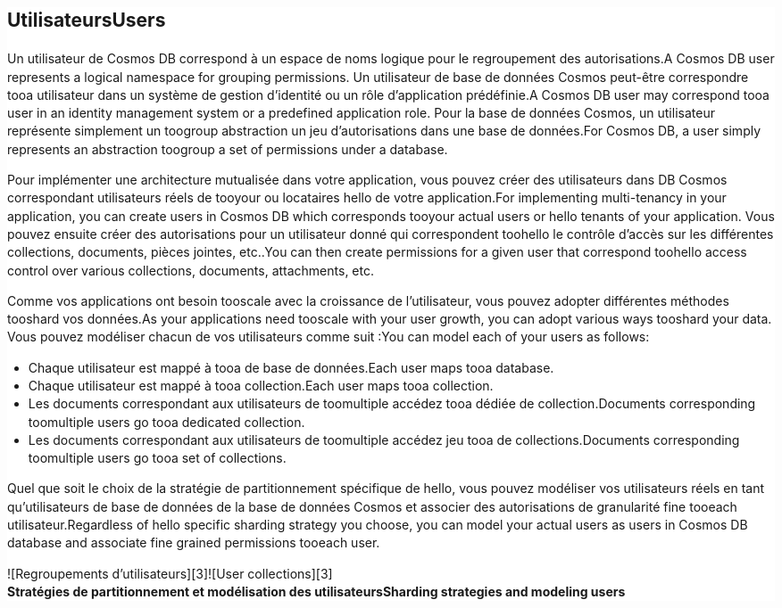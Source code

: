 
## <a name="users"></a><span data-ttu-id="91af4-393">Utilisateurs</span><span class="sxs-lookup"><span data-stu-id="91af4-393">Users</span></span>
<span data-ttu-id="91af4-394">Un utilisateur de Cosmos DB correspond à un espace de noms logique pour le regroupement des autorisations.</span><span class="sxs-lookup"><span data-stu-id="91af4-394">A Cosmos DB user represents a logical namespace for grouping permissions.</span></span> <span data-ttu-id="91af4-395">Un utilisateur de base de données Cosmos peut-être correspondre tooa utilisateur dans un système de gestion d’identité ou un rôle d’application prédéfinie.</span><span class="sxs-lookup"><span data-stu-id="91af4-395">A Cosmos DB user may correspond tooa user in an identity management system or a predefined application role.</span></span> <span data-ttu-id="91af4-396">Pour la base de données Cosmos, un utilisateur représente simplement un toogroup abstraction un jeu d’autorisations dans une base de données.</span><span class="sxs-lookup"><span data-stu-id="91af4-396">For Cosmos DB, a user simply represents an abstraction toogroup a set of permissions under a database.</span></span>   

<span data-ttu-id="91af4-397">Pour implémenter une architecture mutualisée dans votre application, vous pouvez créer des utilisateurs dans DB Cosmos correspondant utilisateurs réels de tooyour ou locataires hello de votre application.</span><span class="sxs-lookup"><span data-stu-id="91af4-397">For implementing multi-tenancy in your application, you can create users in Cosmos DB which corresponds tooyour actual users or hello tenants of your application.</span></span> <span data-ttu-id="91af4-398">Vous pouvez ensuite créer des autorisations pour un utilisateur donné qui correspondent toohello le contrôle d’accès sur les différentes collections, documents, pièces jointes, etc..</span><span class="sxs-lookup"><span data-stu-id="91af4-398">You can then create permissions for a given user that correspond toohello access control over various collections, documents, attachments, etc.</span></span>   

<span data-ttu-id="91af4-399">Comme vos applications ont besoin tooscale avec la croissance de l’utilisateur, vous pouvez adopter différentes méthodes tooshard vos données.</span><span class="sxs-lookup"><span data-stu-id="91af4-399">As your applications need tooscale with your user growth, you can adopt various ways tooshard your data.</span></span> <span data-ttu-id="91af4-400">Vous pouvez modéliser chacun de vos utilisateurs comme suit :</span><span class="sxs-lookup"><span data-stu-id="91af4-400">You can model each of your users as follows:</span></span>   

* <span data-ttu-id="91af4-401">Chaque utilisateur est mappé à tooa de base de données.</span><span class="sxs-lookup"><span data-stu-id="91af4-401">Each user maps tooa database.</span></span>
* <span data-ttu-id="91af4-402">Chaque utilisateur est mappé à tooa collection.</span><span class="sxs-lookup"><span data-stu-id="91af4-402">Each user maps tooa collection.</span></span> 
* <span data-ttu-id="91af4-403">Les documents correspondant aux utilisateurs de toomultiple accédez tooa dédiée de collection.</span><span class="sxs-lookup"><span data-stu-id="91af4-403">Documents corresponding toomultiple users go tooa dedicated collection.</span></span> 
* <span data-ttu-id="91af4-404">Les documents correspondant aux utilisateurs de toomultiple accédez jeu tooa de collections.</span><span class="sxs-lookup"><span data-stu-id="91af4-404">Documents corresponding toomultiple users go tooa set of collections.</span></span>   

<span data-ttu-id="91af4-405">Quel que soit le choix de la stratégie de partitionnement spécifique de hello, vous pouvez modéliser vos utilisateurs réels en tant qu’utilisateurs de base de données de la base de données Cosmos et associer des autorisations de granularité fine tooeach utilisateur.</span><span class="sxs-lookup"><span data-stu-id="91af4-405">Regardless of hello specific sharding strategy you choose, you can model your actual users as users in Cosmos DB database and associate fine grained permissions tooeach user.</span></span>  

<span data-ttu-id="91af4-406">![Regroupements d’utilisateurs][3]</span><span class="sxs-lookup"><span data-stu-id="91af4-406">![User collections][3]</span></span>  
<span data-ttu-id="91af4-407">**Stratégies de partitionnement et modélisation des utilisateurs**</span><span class="sxs-lookup"><span data-stu-id="91af4-407">**Sharding strategies and modeling users**</span></span>

